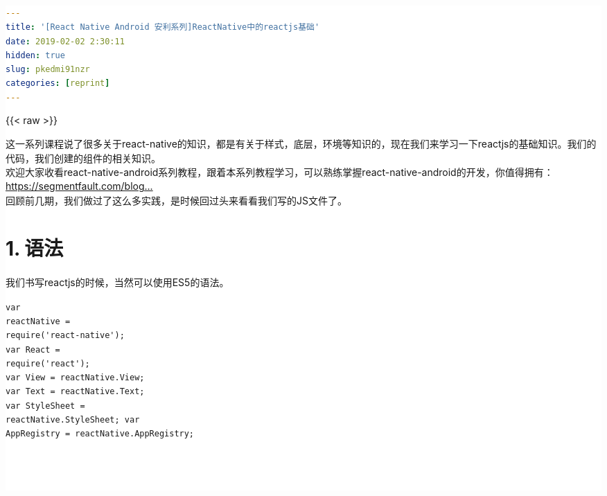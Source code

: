 ```yaml
---
title: '[React Native Android 安利系列]ReactNative中的reactjs基础' 
date: 2019-02-02 2:30:11
hidden: true
slug: pkedmi91nzr
categories: [reprint]
---
```


{{< raw >}}

                    
<p>这一系列课程说了很多关于react-native的知识，都是有关于样式，底层，环境等知识的，现在我们来学习一下reactjs的基础知识。我们的代码，我们创建的组件的相关知识。<br>欢迎大家收看react-native-android系列教程，跟着本系列教程学习，可以熟练掌握react-native-android的开发，你值得拥有：<br><a href="https://segmentfault.com/blog/frontenddriver">https://segmentfault.com/blog...</a><br>回顾前几期，我们做过了这么多实践，是时候回过头来看看我们写的JS文件了。</p>
<h1 id="articleHeader0">1. 语法</h1>
<p>我们书写reactjs的时候，当然可以使用ES5的语法。</p>
<div class="widget-codetool" style="display:none;">
      <div class="widget-codetool--inner">
      <span class="selectCode code-tool" data-toggle="tooltip" data-placement="top" title="" data-original-title="全选"></span>
      <span type="button" class="copyCode code-tool" data-toggle="tooltip" data-placement="top" data-clipboard-text="var reactNative = require('react-native');
var React = require('react');
var View = reactNative.View;
var Text = reactNative.Text;
var StyleSheet = reactNative.StyleSheet;
var AppRegistry = reactNative.AppRegistry;

var hellowReact = React.createClass({
    render: function () {
        return (
            <View>
                <Text>欢迎收看react-native-android系列教程</Text>
            </View>
        );  
    }   
});
AppRegistry.registerComponent('hellowReact', () => hellowReact);" title="" data-original-title="复制"></span>
      <span type="button" class="saveToNote code-tool" data-toggle="tooltip" data-placement="top" title="" data-original-title="放进笔记"></span>
      </div>
      </div><pre class="hljs javascript"><code><span class="hljs-keyword">var</span> reactNative = <span class="hljs-built_in">require</span>(<span class="hljs-string">'react-native'</span>);
<span class="hljs-keyword">var</span> React = <span class="hljs-built_in">require</span>(<span class="hljs-string">'react'</span>);
<span class="hljs-keyword">var</span> View = reactNative.View;
<span class="hljs-keyword">var</span> Text = reactNative.Text;
<span class="hljs-keyword">var</span> StyleSheet = reactNative.StyleSheet;
<span class="hljs-keyword">var</span> AppRegistry = reactNative.AppRegistry;
